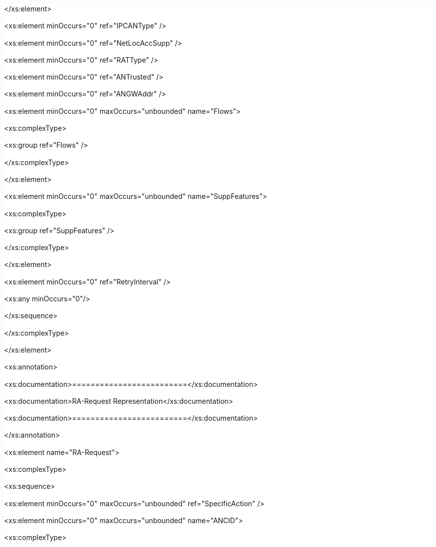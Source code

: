 \</xs:element\>

\<xs:element minOccurs=\"0\" ref=\"IPCANType\" /\>

\<xs:element minOccurs=\"0\" ref=\"NetLocAccSupp\" /\>

\<xs:element minOccurs=\"0\" ref=\"RATType\" /\>

\<xs:element minOccurs=\"0\" ref=\"ANTrusted\" /\>

\<xs:element minOccurs=\"0\" ref=\"ANGWAddr\" /\>

\<xs:element minOccurs=\"0\" maxOccurs=\"unbounded\" name=\"Flows\"\>

\<xs:complexType\>

\<xs:group ref=\"Flows\" /\>

\</xs:complexType\>

\</xs:element\>

\<xs:element minOccurs=\"0\" maxOccurs=\"unbounded\"
name=\"SuppFeatures\"\>

\<xs:complexType\>

\<xs:group ref=\"SuppFeatures\" /\>

\</xs:complexType\>

\</xs:element\>

\<xs:element minOccurs=\"0\" ref=\"RetryInterval\" /\>

\<xs:any minOccurs=\"0\"/\>

\</xs:sequence\>

\</xs:complexType\>

\</xs:element\>

\<xs:annotation\>

\<xs:documentation\>=========================\</xs:documentation\>

\<xs:documentation\>RA-Request Representation\</xs:documentation\>

\<xs:documentation\>=========================\</xs:documentation\>

\</xs:annotation\>

\<xs:element name=\"RA-Request\"\>

\<xs:complexType\>

\<xs:sequence\>

\<xs:element minOccurs=\"0\" maxOccurs=\"unbounded\"
ref=\"SpecificAction\" /\>

\<xs:element minOccurs=\"0\" maxOccurs=\"unbounded\" name=\"ANCID\"\>

\<xs:complexType\>
